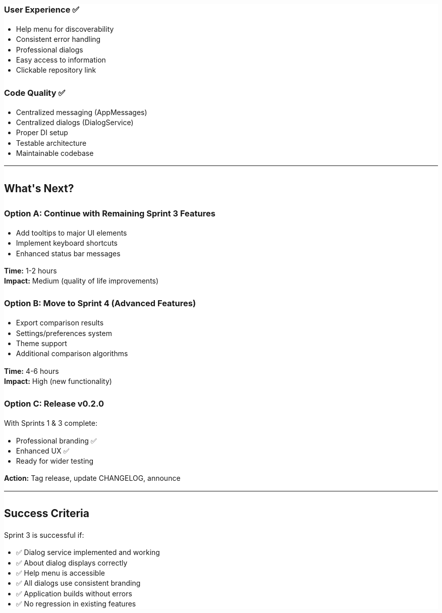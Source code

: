 ### User Experience ✅
- Help menu for discoverability
- Consistent error handling
- Professional dialogs
- Easy access to information
- Clickable repository link

### Code Quality ✅
- Centralized messaging (AppMessages)
- Centralized dialogs (DialogService)
- Proper DI setup
- Testable architecture
- Maintainable codebase

---

## What's Next?

### Option A: Continue with Remaining Sprint 3 Features
- Add tooltips to major UI elements
- Implement keyboard shortcuts
- Enhanced status bar messages

**Time:** 1-2 hours  
**Impact:** Medium (quality of life improvements)

### Option B: Move to Sprint 4 (Advanced Features)
- Export comparison results
- Settings/preferences system
- Theme support
- Additional comparison algorithms

**Time:** 4-6 hours  
**Impact:** High (new functionality)

### Option C: Release v0.2.0
With Sprints 1 & 3 complete:
- Professional branding ✅
- Enhanced UX ✅
- Ready for wider testing

**Action:** Tag release, update CHANGELOG, announce

---

## Success Criteria

Sprint 3 is successful if:
- ✅ Dialog service implemented and working
- ✅ About dialog displays correctly
- ✅ Help menu is accessible
- ✅ All dialogs use consistent branding
- ✅ Application builds without errors
- ✅ No regression in existing features
